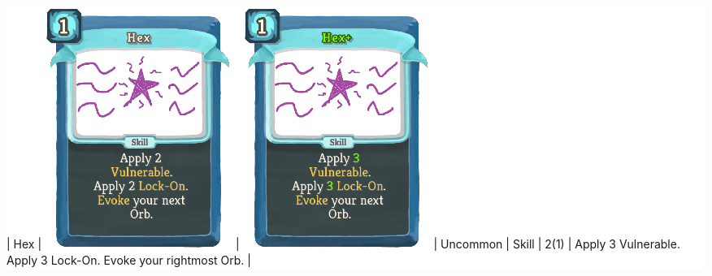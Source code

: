 | Hex | ![](vexMod/small-card-images/Hex.png) | ![](vexMod/small-card-images/HexPlus.png) | Uncommon | Skill | 2(1) | Apply 3 Vulnerable. Apply 3 Lock-On. Evoke your rightmost Orb. |